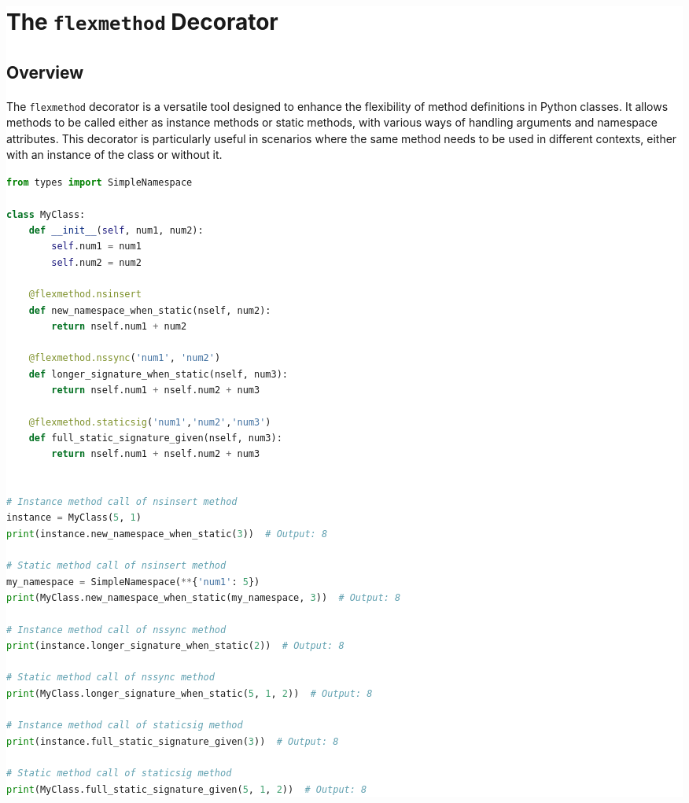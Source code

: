 # The `flexmethod` Decorator

## Overview

The `flexmethod` decorator is a versatile tool designed to enhance the flexibility of method definitions in Python classes. It allows methods to be called either as instance methods or static methods, with various ways of handling arguments and namespace attributes. This decorator is particularly useful in scenarios where the same method needs to be used in different contexts, either with an instance of the class or without it.

```python
from types import SimpleNamespace

class MyClass:
    def __init__(self, num1, num2):
        self.num1 = num1
        self.num2 = num2

    @flexmethod.nsinsert
    def new_namespace_when_static(nself, num2):
        return nself.num1 + num2
    
    @flexmethod.nssync('num1', 'num2')
    def longer_signature_when_static(nself, num3):
        return nself.num1 + nself.num2 + num3
    
    @flexmethod.staticsig('num1','num2','num3')
    def full_static_signature_given(nself, num3):
        return nself.num1 + nself.num2 + num3
        

# Instance method call of nsinsert method
instance = MyClass(5, 1)
print(instance.new_namespace_when_static(3))  # Output: 8

# Static method call of nsinsert method
my_namespace = SimpleNamespace(**{'num1': 5})
print(MyClass.new_namespace_when_static(my_namespace, 3))  # Output: 8

# Instance method call of nssync method
print(instance.longer_signature_when_static(2))  # Output: 8

# Static method call of nssync method
print(MyClass.longer_signature_when_static(5, 1, 2))  # Output: 8

# Instance method call of staticsig method
print(instance.full_static_signature_given(3))  # Output: 8

# Static method call of staticsig method
print(MyClass.full_static_signature_given(5, 1, 2))  # Output: 8
```
